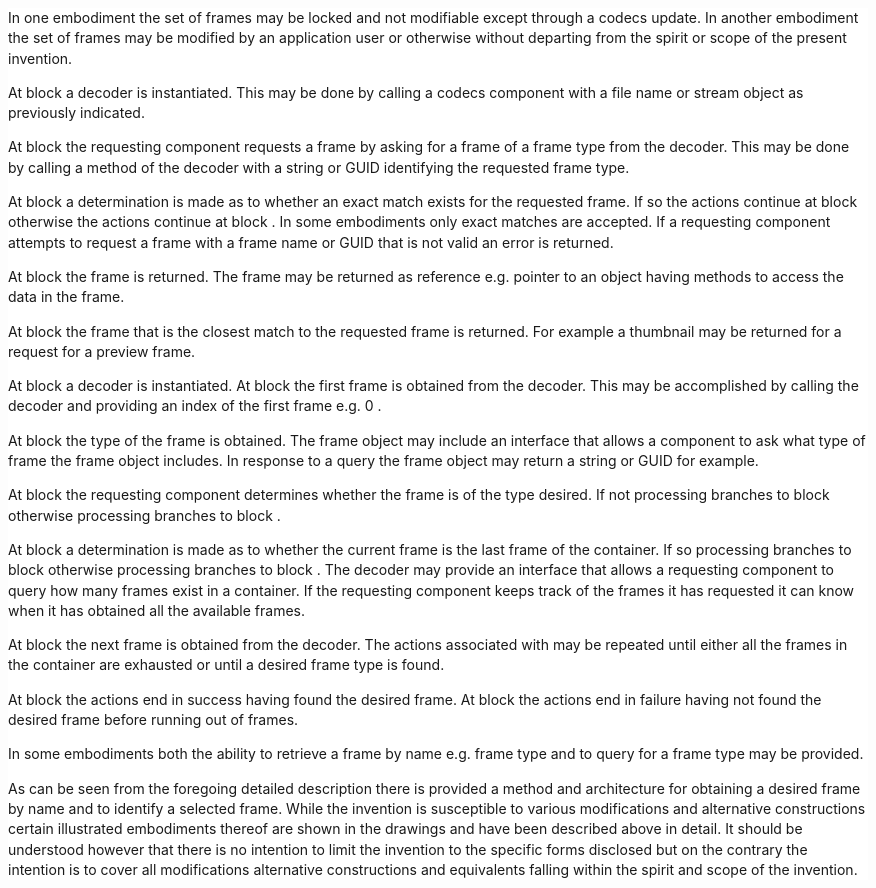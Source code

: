 In one embodiment the set of frames may be locked and not modifiable except through a codecs update. In another embodiment the set of frames may be modified by an application user or otherwise without departing from the spirit or scope of the present invention.

At block a decoder is instantiated. This may be done by calling a codecs component with a file name or stream object as previously indicated.

At block the requesting component requests a frame by asking for a frame of a frame type from the decoder. This may be done by calling a method of the decoder with a string or GUID identifying the requested frame type.

At block a determination is made as to whether an exact match exists for the requested frame. If so the actions continue at block otherwise the actions continue at block . In some embodiments only exact matches are accepted. If a requesting component attempts to request a frame with a frame name or GUID that is not valid an error is returned.

At block the frame is returned. The frame may be returned as reference e.g. pointer to an object having methods to access the data in the frame.

At block the frame that is the closest match to the requested frame is returned. For example a thumbnail may be returned for a request for a preview frame.

At block a decoder is instantiated. At block the first frame is obtained from the decoder. This may be accomplished by calling the decoder and providing an index of the first frame e.g. 0 .

At block the type of the frame is obtained. The frame object may include an interface that allows a component to ask what type of frame the frame object includes. In response to a query the frame object may return a string or GUID for example.

At block the requesting component determines whether the frame is of the type desired. If not processing branches to block otherwise processing branches to block .

At block a determination is made as to whether the current frame is the last frame of the container. If so processing branches to block otherwise processing branches to block . The decoder may provide an interface that allows a requesting component to query how many frames exist in a container. If the requesting component keeps track of the frames it has requested it can know when it has obtained all the available frames.

At block the next frame is obtained from the decoder. The actions associated with may be repeated until either all the frames in the container are exhausted or until a desired frame type is found.

At block the actions end in success having found the desired frame. At block the actions end in failure having not found the desired frame before running out of frames.

In some embodiments both the ability to retrieve a frame by name e.g. frame type and to query for a frame type may be provided.

As can be seen from the foregoing detailed description there is provided a method and architecture for obtaining a desired frame by name and to identify a selected frame. While the invention is susceptible to various modifications and alternative constructions certain illustrated embodiments thereof are shown in the drawings and have been described above in detail. It should be understood however that there is no intention to limit the invention to the specific forms disclosed but on the contrary the intention is to cover all modifications alternative constructions and equivalents falling within the spirit and scope of the invention.


